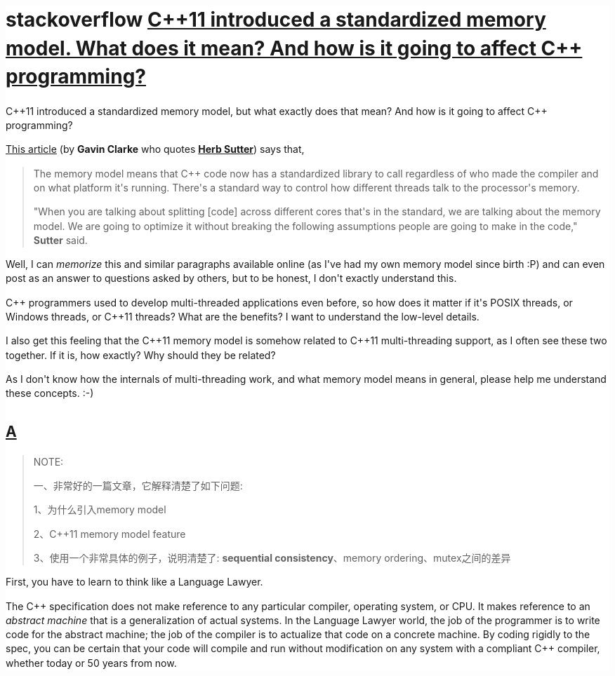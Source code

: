 # stackoverflow [C++11 introduced a standardized memory model. What does it mean? And how is it going to affect C++ programming?](https://stackoverflow.com/questions/6319146/c11-introduced-a-standardized-memory-model-what-does-it-mean-and-how-is-it-g)

C++11 introduced a standardized memory model, but what exactly does that mean? And how is it going to affect C++ programming?

[This article](http://www.theregister.co.uk/2011/06/11/herb_sutter_next_c_plus_plus/page2.html) (by **Gavin Clarke** who quotes **[Herb Sutter](https://en.wikipedia.org/wiki/Herb_Sutter)**) says that,

> The memory model means that C++ code now has a standardized library to call regardless of who made the compiler and on what platform it's running. There's a standard way to control how different threads talk to the processor's memory.
>
> "When you are talking about splitting [code] across different cores that's in the standard, we are talking about the memory model. We are going to optimize it without breaking the following assumptions people are going to make in the code," **Sutter** said.

Well, I can *memorize* this and similar paragraphs available online (as I've had my own memory model since birth :P) and can even post as an answer to questions asked by others, but to be honest, I don't exactly understand this.

C++ programmers used to develop multi-threaded applications even before, so how does it matter if it's POSIX threads, or Windows threads, or C++11 threads? What are the benefits? I want to understand the low-level details.

I also get this feeling that the C++11 memory model is somehow related to C++11 multi-threading support, as I often see these two together. If it is, how exactly? Why should they be related?

As I don't know how the internals of multi-threading work, and what memory model means in general, please help me understand these concepts. :-)



## [A](https://stackoverflow.com/a/6319356)

> NOTE: 
>
> 一、非常好的一篇文章，它解释清楚了如下问题:
>
> 1、为什么引入memory model
>
> 2、C++11 memory model feature
>
> 3、使用一个非常具体的例子，说明清楚了: **sequential consistency**、memory ordering、mutex之间的差异



First, you have to learn to think like a Language Lawyer.

The C++ specification does not make reference to any particular compiler, operating system, or CPU. It makes reference to an *abstract machine* that is a generalization of actual systems. In the Language Lawyer world, the job of the programmer is to write code for the abstract machine; the job of the compiler is to actualize that code on a concrete machine. By coding rigidly to the spec, you can be certain that your code will compile and run without modification on any system with a compliant C++ compiler, whether today or 50 years from now.
